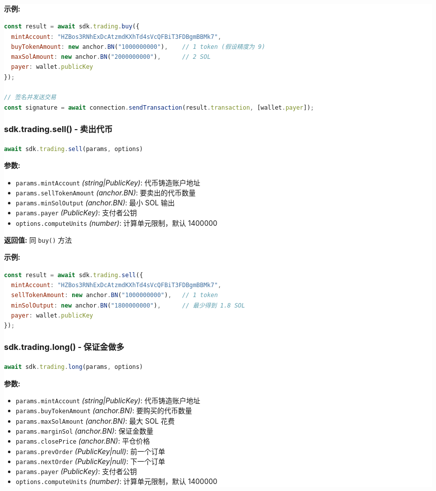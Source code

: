 **示例:**
```javascript
const result = await sdk.trading.buy({
  mintAccount: "HZBos3RNhExDcAtzmdKXhTd4sVcQFBiT3FDBgmBBMk7",
  buyTokenAmount: new anchor.BN("1000000000"),    // 1 token (假设精度为 9)
  maxSolAmount: new anchor.BN("2000000000"),      // 2 SOL
  payer: wallet.publicKey
});

// 签名并发送交易
const signature = await connection.sendTransaction(result.transaction, [wallet.payer]);
```

### sdk.trading.sell() - 卖出代币

```javascript
await sdk.trading.sell(params, options)
```

**参数:**
- `params.mintAccount` *(string|PublicKey)*: 代币铸造账户地址
- `params.sellTokenAmount` *(anchor.BN)*: 要卖出的代币数量
- `params.minSolOutput` *(anchor.BN)*: 最小 SOL 输出
- `params.payer` *(PublicKey)*: 支付者公钥
- `options.computeUnits` *(number)*: 计算单元限制，默认 1400000

**返回值:** 同 `buy()` 方法

**示例:**
```javascript
const result = await sdk.trading.sell({
  mintAccount: "HZBos3RNhExDcAtzmdKXhTd4sVcQFBiT3FDBgmBBMk7",
  sellTokenAmount: new anchor.BN("1000000000"),   // 1 token
  minSolOutput: new anchor.BN("1800000000"),      // 最少得到 1.8 SOL
  payer: wallet.publicKey
});
```

### sdk.trading.long() - 保证金做多

```javascript
await sdk.trading.long(params, options)
```

**参数:**
- `params.mintAccount` *(string|PublicKey)*: 代币铸造账户地址
- `params.buyTokenAmount` *(anchor.BN)*: 要购买的代币数量
- `params.maxSolAmount` *(anchor.BN)*: 最大 SOL 花费
- `params.marginSol` *(anchor.BN)*: 保证金数量
- `params.closePrice` *(anchor.BN)*: 平仓价格
- `params.prevOrder` *(PublicKey|null)*: 前一个订单
- `params.nextOrder` *(PublicKey|null)*: 下一个订单
- `params.payer` *(PublicKey)*: 支付者公钥
- `options.computeUnits` *(number)*: 计算单元限制，默认 1400000
